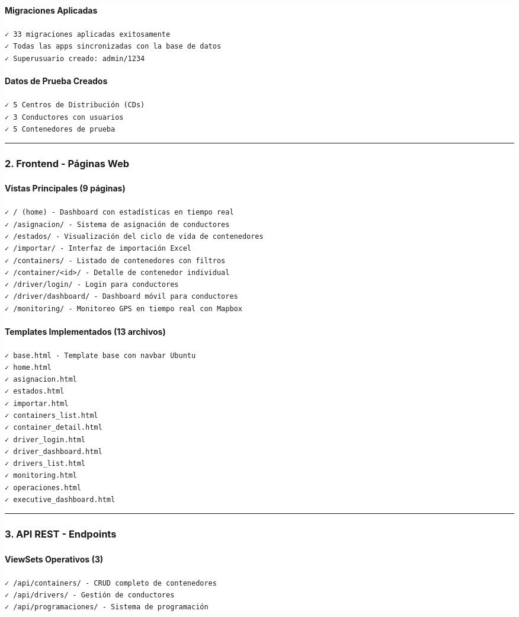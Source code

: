 #### Migraciones Aplicadas
```
✓ 33 migraciones aplicadas exitosamente
✓ Todas las apps sincronizadas con la base de datos
✓ Superusuario creado: admin/1234
```

#### Datos de Prueba Creados
```
✓ 5 Centros de Distribución (CDs)
✓ 3 Conductores con usuarios
✓ 5 Contenedores de prueba
```

---

### 2. Frontend - Páginas Web

#### Vistas Principales (9 páginas)
```
✓ / (home) - Dashboard con estadísticas en tiempo real
✓ /asignacion/ - Sistema de asignación de conductores
✓ /estados/ - Visualización del ciclo de vida de contenedores
✓ /importar/ - Interfaz de importación Excel
✓ /containers/ - Listado de contenedores con filtros
✓ /container/<id>/ - Detalle de contenedor individual
✓ /driver/login/ - Login para conductores
✓ /driver/dashboard/ - Dashboard móvil para conductores
✓ /monitoring/ - Monitoreo GPS en tiempo real con Mapbox
```

#### Templates Implementados (13 archivos)
```
✓ base.html - Template base con navbar Ubuntu
✓ home.html
✓ asignacion.html
✓ estados.html
✓ importar.html
✓ containers_list.html
✓ container_detail.html
✓ driver_login.html
✓ driver_dashboard.html
✓ drivers_list.html
✓ monitoring.html
✓ operaciones.html
✓ executive_dashboard.html
```

---

### 3. API REST - Endpoints

#### ViewSets Operativos (3)
```
✓ /api/containers/ - CRUD completo de contenedores
✓ /api/drivers/ - Gestión de conductores
✓ /api/programaciones/ - Sistema de programación
```
